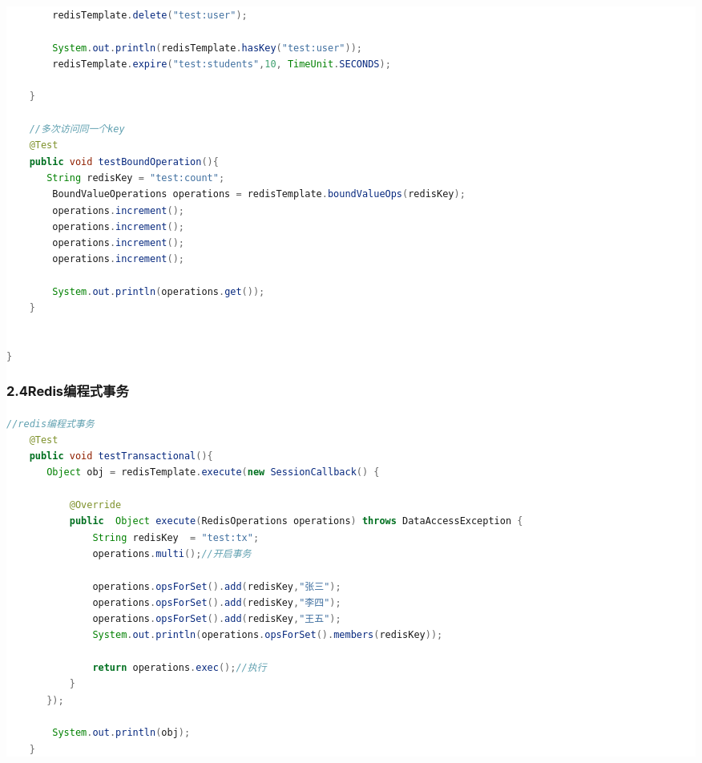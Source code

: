 ``` java
        redisTemplate.delete("test:user");

        System.out.println(redisTemplate.hasKey("test:user"));
        redisTemplate.expire("test:students",10, TimeUnit.SECONDS);

    }

    //多次访问同一个key
    @Test
    public void testBoundOperation(){
       String redisKey = "test:count";
        BoundValueOperations operations = redisTemplate.boundValueOps(redisKey);
        operations.increment();
        operations.increment();
        operations.increment();
        operations.increment();

        System.out.println(operations.get());
    }

    
}

```



### 2.4Redis编程式事务

``` java
//redis编程式事务
    @Test
    public void testTransactional(){
       Object obj = redisTemplate.execute(new SessionCallback() {

           @Override
           public  Object execute(RedisOperations operations) throws DataAccessException {
               String redisKey  = "test:tx";
               operations.multi();//开启事务

               operations.opsForSet().add(redisKey,"张三");
               operations.opsForSet().add(redisKey,"李四");
               operations.opsForSet().add(redisKey,"王五");
               System.out.println(operations.opsForSet().members(redisKey));

               return operations.exec();//执行
           }
       });

        System.out.println(obj);
    }
```
